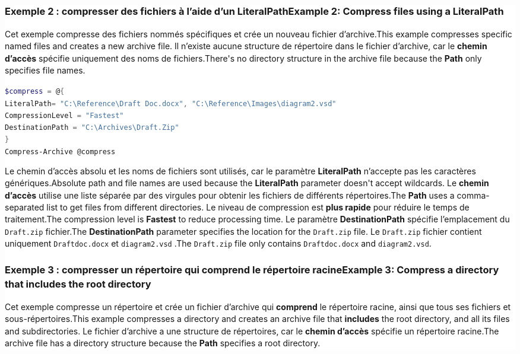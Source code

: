 ### <span data-ttu-id="f53d5-131">Exemple 2 : compresser des fichiers à l’aide d’un LiteralPath</span><span class="sxs-lookup"><span data-stu-id="f53d5-131">Example 2: Compress files using a LiteralPath</span></span>

<span data-ttu-id="f53d5-132">Cet exemple compresse des fichiers nommés spécifiques et crée un nouveau fichier d’archive.</span><span class="sxs-lookup"><span data-stu-id="f53d5-132">This example compresses specific named files and creates a new archive file.</span></span> <span data-ttu-id="f53d5-133">Il n’existe aucune structure de répertoire dans le fichier d’archive, car le **chemin d’accès** spécifie uniquement des noms de fichiers.</span><span class="sxs-lookup"><span data-stu-id="f53d5-133">There's no directory structure in the archive file because the **Path** only specifies file names.</span></span>

```powershell
$compress = @{
LiteralPath= "C:\Reference\Draft Doc.docx", "C:\Reference\Images\diagram2.vsd"
CompressionLevel = "Fastest"
DestinationPath = "C:\Archives\Draft.Zip"
}
Compress-Archive @compress
```

<span data-ttu-id="f53d5-134">Le chemin d’accès absolu et les noms de fichiers sont utilisés, car le paramètre **LiteralPath** n’accepte pas les caractères génériques.</span><span class="sxs-lookup"><span data-stu-id="f53d5-134">Absolute path and file names are used because the **LiteralPath** parameter doesn't accept wildcards.</span></span> <span data-ttu-id="f53d5-135">Le **chemin d’accès** utilise une liste séparée par des virgules pour obtenir les fichiers de différents répertoires.</span><span class="sxs-lookup"><span data-stu-id="f53d5-135">The **Path** uses a comma-separated list to get files from different directories.</span></span> <span data-ttu-id="f53d5-136">Le niveau de compression est **plus rapide** pour réduire le temps de traitement.</span><span class="sxs-lookup"><span data-stu-id="f53d5-136">The compression level is **Fastest** to reduce processing time.</span></span> <span data-ttu-id="f53d5-137">Le paramètre **DestinationPath** spécifie l’emplacement du `Draft.zip` fichier.</span><span class="sxs-lookup"><span data-stu-id="f53d5-137">The **DestinationPath** parameter specifies the location for the `Draft.zip` file.</span></span> <span data-ttu-id="f53d5-138">Le `Draft.zip` fichier contient uniquement `Draftdoc.docx` et `diagram2.vsd` .</span><span class="sxs-lookup"><span data-stu-id="f53d5-138">The `Draft.zip` file only contains `Draftdoc.docx` and `diagram2.vsd`.</span></span>

### <span data-ttu-id="f53d5-139">Exemple 3 : compresser un répertoire qui comprend le répertoire racine</span><span class="sxs-lookup"><span data-stu-id="f53d5-139">Example 3: Compress a directory that includes the root directory</span></span>

<span data-ttu-id="f53d5-140">Cet exemple compresse un répertoire et crée un fichier d’archive qui **comprend** le répertoire racine, ainsi que tous ses fichiers et sous-répertoires.</span><span class="sxs-lookup"><span data-stu-id="f53d5-140">This example compresses a directory and creates an archive file that **includes** the root directory, and all its files and subdirectories.</span></span> <span data-ttu-id="f53d5-141">Le fichier d’archive a une structure de répertoires, car le **chemin d’accès** spécifie un répertoire racine.</span><span class="sxs-lookup"><span data-stu-id="f53d5-141">The archive file has a directory structure because the **Path** specifies a root directory.</span></span>
